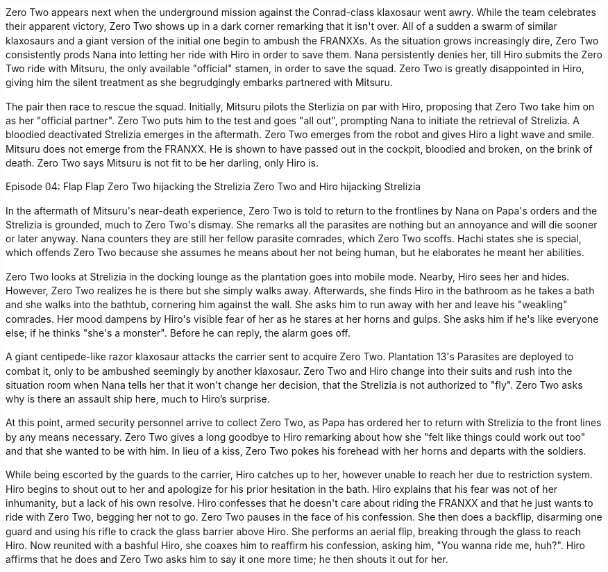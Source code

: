 Zero Two appears next when the underground mission against the Conrad-class klaxosaur went awry. While the team celebrates their apparent victory, Zero Two shows up in a dark corner remarking that it isn't over. All of a sudden a swarm of similar klaxosaurs and a giant version of the initial one begin to ambush the FRANXXs. As the situation grows increasingly dire, Zero Two consistently prods Nana into letting her ride with Hiro in order to save them. Nana persistently denies her, till Hiro submits the Zero Two ride with Mitsuru, the only available "official" stamen, in order to save the squad. Zero Two is greatly disappointed in Hiro, giving him the silent treatment as she begrudgingly embarks partnered with Mitsuru.

The pair then race to rescue the squad. Initially, Mitsuru pilots the Sterlizia on par with Hiro, proposing that Zero Two take him on as her "official partner". Zero Two puts him to the test and goes "all out", prompting Nana to initiate the retrieval of Strelizia. A bloodied deactivated Strelizia emerges in the aftermath. Zero Two emerges from the robot and gives Hiro a light wave and smile. Mitsuru does not emerge from the FRANXX. He is shown to have passed out in the cockpit, bloodied and broken, on the brink of death. Zero Two says Mitsuru is not fit to be her darling, only Hiro is.

Episode 04: Flap Flap
Zero Two hijacking the Strelizia
Zero Two and Hiro hijacking Strelizia

In the aftermath of Mitsuru's near-death experience, Zero Two is told to return to the frontlines by Nana on Papa's orders and the Strelizia is grounded, much to Zero Two's dismay. She remarks all the parasites are nothing but an annoyance and will die sooner or later anyway. Nana counters they are still her fellow parasite comrades, which Zero Two scoffs. Hachi states she is special, which offends Zero Two because she assumes he means about her not being human, but he elaborates he meant her abilities.

Zero Two looks at Strelizia in the docking lounge as the plantation goes into mobile mode. Nearby, Hiro sees her and hides. However, Zero Two realizes he is there but she simply walks away. Afterwards, she finds Hiro in the bathroom as he takes a bath and she walks into the bathtub, cornering him against the wall. She asks him to run away with her and leave his "weakling" comrades. Her mood dampens by Hiro's visible fear of her as he stares at her horns and gulps. She asks him if he's like everyone else; if he thinks "she's a monster". Before he can reply, the alarm goes off.

A giant centipede-like razor klaxosaur attacks the carrier sent to acquire Zero Two. Plantation 13's Parasites are deployed to combat it, only to be ambushed seemingly by another klaxosaur. Zero Two and Hiro change into their suits and rush into the situation room when Nana tells her that it won't change her decision, that the Strelizia is not authorized to "fly". Zero Two asks why is there an assault ship here, much to Hiro’s surprise.

At this point, armed security personnel arrive to collect Zero Two, as Papa has ordered her to return with Strelizia to the front lines by any means necessary. Zero Two gives a long goodbye to Hiro remarking about how she "felt like things could work out too" and that she wanted to be with him. In lieu of a kiss, Zero Two pokes his forehead with her horns and departs with the soldiers.

While being escorted by the guards to the carrier, Hiro catches up to her, however unable to reach her due to restriction system. Hiro begins to shout out to her and apologize for his prior hesitation in the bath. Hiro explains that his fear was not of her inhumanity, but a lack of his own resolve. Hiro confesses that he doesn't care about riding the FRANXX and that he just wants to ride with Zero Two, begging her not to go. Zero Two pauses in the face of his confession. She then does a backflip, disarming one guard and using his rifle to crack the glass barrier above Hiro. She performs an aerial flip, breaking through the glass to reach Hiro. Now reunited with a bashful Hiro, she coaxes him to reaffirm his confession, asking him, "You wanna ride me, huh?". Hiro affirms that he does and Zero Two asks him to say it one more time; he then shouts it out for her.
